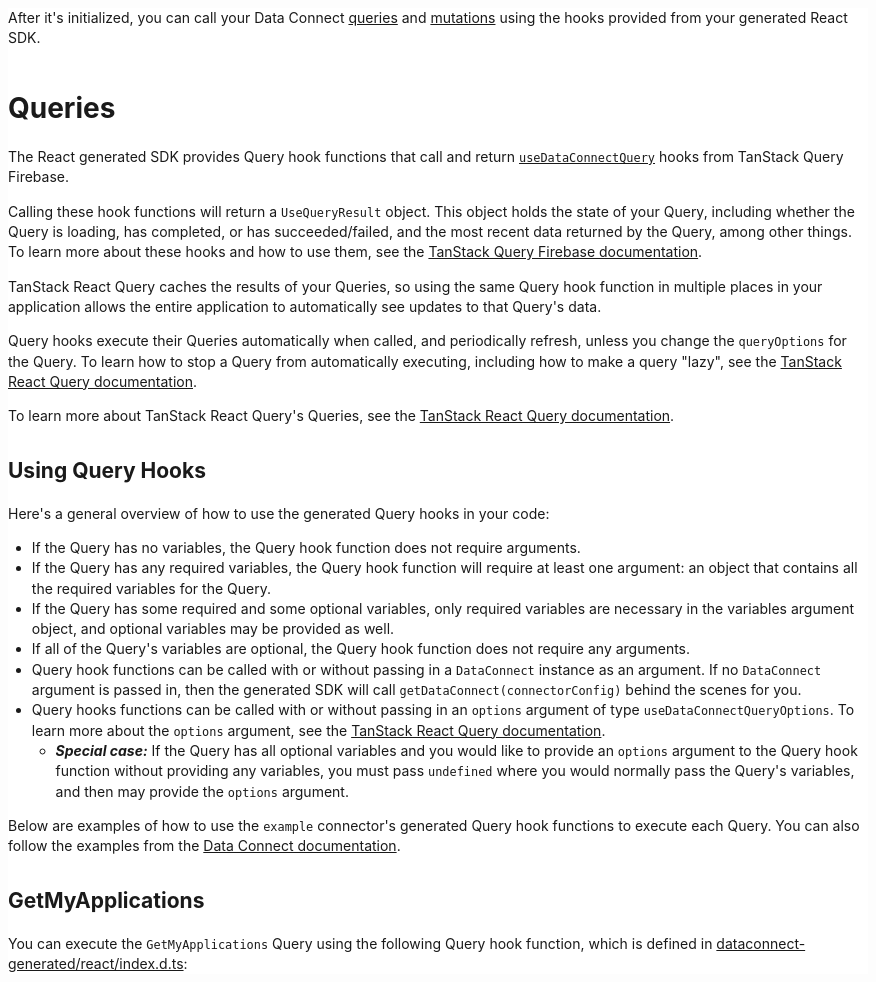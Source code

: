 After it's initialized, you can call your Data Connect [queries](#queries) and [mutations](#mutations) using the hooks provided from your generated React SDK.

# Queries

The React generated SDK provides Query hook functions that call and return [`useDataConnectQuery`](https://react-query-firebase.invertase.dev/react/data-connect/querying) hooks from TanStack Query Firebase.

Calling these hook functions will return a `UseQueryResult` object. This object holds the state of your Query, including whether the Query is loading, has completed, or has succeeded/failed, and the most recent data returned by the Query, among other things. To learn more about these hooks and how to use them, see the [TanStack Query Firebase documentation](https://react-query-firebase.invertase.dev/react/data-connect/querying).

TanStack React Query caches the results of your Queries, so using the same Query hook function in multiple places in your application allows the entire application to automatically see updates to that Query's data.

Query hooks execute their Queries automatically when called, and periodically refresh, unless you change the `queryOptions` for the Query. To learn how to stop a Query from automatically executing, including how to make a query "lazy", see the [TanStack React Query documentation](https://tanstack.com/query/latest/docs/framework/react/guides/disabling-queries).

To learn more about TanStack React Query's Queries, see the [TanStack React Query documentation](https://tanstack.com/query/v5/docs/framework/react/guides/queries).

## Using Query Hooks
Here's a general overview of how to use the generated Query hooks in your code:

- If the Query has no variables, the Query hook function does not require arguments.
- If the Query has any required variables, the Query hook function will require at least one argument: an object that contains all the required variables for the Query.
- If the Query has some required and some optional variables, only required variables are necessary in the variables argument object, and optional variables may be provided as well.
- If all of the Query's variables are optional, the Query hook function does not require any arguments.
- Query hook functions can be called with or without passing in a `DataConnect` instance as an argument. If no `DataConnect` argument is passed in, then the generated SDK will call `getDataConnect(connectorConfig)` behind the scenes for you.
- Query hooks functions can be called with or without passing in an `options` argument of type `useDataConnectQueryOptions`. To learn more about the `options` argument, see the [TanStack React Query documentation](https://tanstack.com/query/v5/docs/framework/react/guides/query-options).
  - ***Special case:***  If the Query has all optional variables and you would like to provide an `options` argument to the Query hook function without providing any variables, you must pass `undefined` where you would normally pass the Query's variables, and then may provide the `options` argument.

Below are examples of how to use the `example` connector's generated Query hook functions to execute each Query. You can also follow the examples from the [Data Connect documentation](https://firebase.google.com/docs/data-connect/web-sdk#operations-react-angular).

## GetMyApplications
You can execute the `GetMyApplications` Query using the following Query hook function, which is defined in [dataconnect-generated/react/index.d.ts](./index.d.ts):
